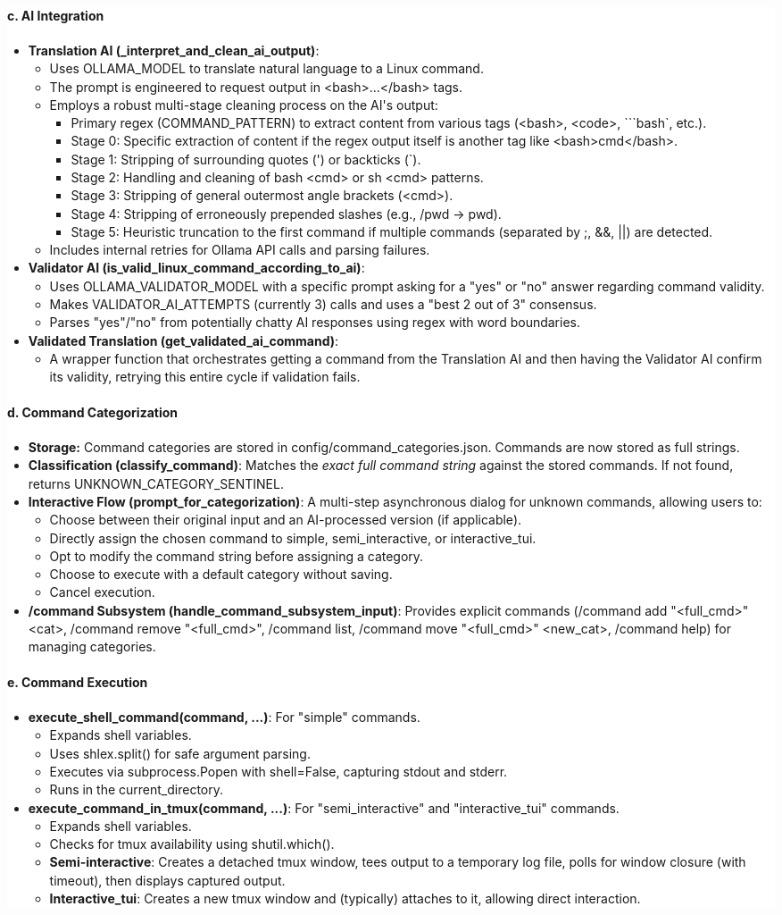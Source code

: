 
#### **c. AI Integration**

* **Translation AI (\_interpret\_and\_clean\_ai\_output)**:  
  * Uses OLLAMA\_MODEL to translate natural language to a Linux command.  
  * The prompt is engineered to request output in \<bash\>...\</bash\> tags.  
  * Employs a robust multi-stage cleaning process on the AI's output:  
    * Primary regex (COMMAND\_PATTERN) to extract content from various tags (\<bash\>, \<code\>, \`\`\`bash\`, etc.).  
    * Stage 0: Specific extraction of content if the regex output itself is another tag like \<bash\>cmd\</bash\>.  
    * Stage 1: Stripping of surrounding quotes (') or backticks (\`).  
    * Stage 2: Handling and cleaning of bash \<cmd\> or sh \<cmd\> patterns.  
    * Stage 3: Stripping of general outermost angle brackets (\<cmd\>).  
    * Stage 4: Stripping of erroneously prepended slashes (e.g., /pwd \-\> pwd).  
    * Stage 5: Heuristic truncation to the first command if multiple commands (separated by ;, &&, ||) are detected.  
  * Includes internal retries for Ollama API calls and parsing failures.  
* **Validator AI (is\_valid\_linux\_command\_according\_to\_ai)**:  
  * Uses OLLAMA\_VALIDATOR\_MODEL with a specific prompt asking for a "yes" or "no" answer regarding command validity.  
  * Makes VALIDATOR\_AI\_ATTEMPTS (currently 3\) calls and uses a "best 2 out of 3" consensus.  
  * Parses "yes"/"no" from potentially chatty AI responses using regex with word boundaries.  
* **Validated Translation (get\_validated\_ai\_command)**:  
  * A wrapper function that orchestrates getting a command from the Translation AI and then having the Validator AI confirm its validity, retrying this entire cycle if validation fails.

#### **d. Command Categorization**

* **Storage:** Command categories are stored in config/command\_categories.json. Commands are now stored as full strings.  
* **Classification (classify\_command)**: Matches the *exact full command string* against the stored commands. If not found, returns UNKNOWN\_CATEGORY\_SENTINEL.  
* **Interactive Flow (prompt\_for\_categorization)**: A multi-step asynchronous dialog for unknown commands, allowing users to:  
  * Choose between their original input and an AI-processed version (if applicable).  
  * Directly assign the chosen command to simple, semi\_interactive, or interactive\_tui.  
  * Opt to modify the command string before assigning a category.  
  * Choose to execute with a default category without saving.  
  * Cancel execution.  
* **/command Subsystem (handle\_command\_subsystem\_input)**: Provides explicit commands (/command add "\<full\_cmd\>" \<cat\>, /command remove "\<full\_cmd\>", /command list, /command move "\<full\_cmd\>" \<new\_cat\>, /command help) for managing categories.

#### **e. Command Execution**

* **execute\_shell\_command(command, ...)**: For "simple" commands.  
  * Expands shell variables.  
  * Uses shlex.split() for safe argument parsing.  
  * Executes via subprocess.Popen with shell=False, capturing stdout and stderr.  
  * Runs in the current\_directory.  
* **execute\_command\_in\_tmux(command, ...)**: For "semi\_interactive" and "interactive\_tui" commands.  
  * Expands shell variables.  
  * Checks for tmux availability using shutil.which().  
  * **Semi-interactive**: Creates a detached tmux window, tees output to a temporary log file, polls for window closure (with timeout), then displays captured output.  
  * **Interactive\_tui**: Creates a new tmux window and (typically) attaches to it, allowing direct interaction.

